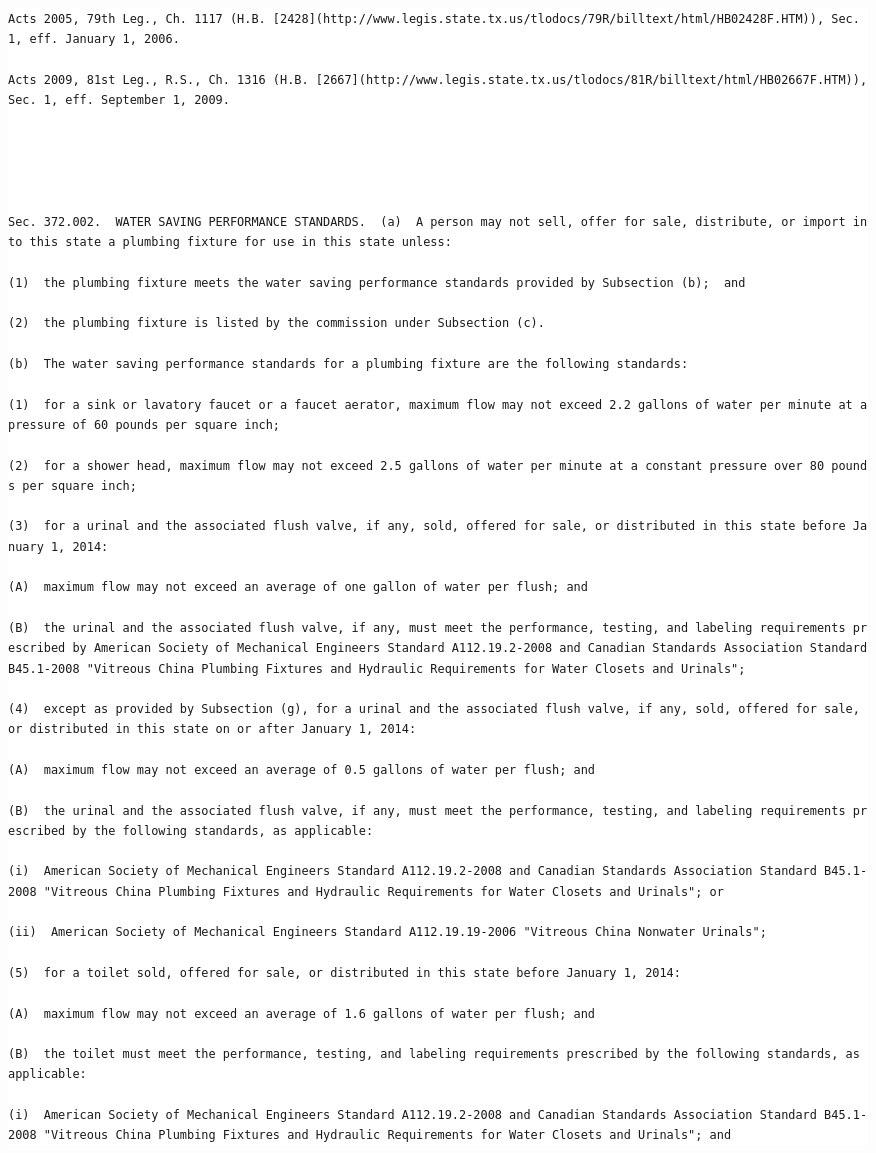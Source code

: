     Acts 2005, 79th Leg., Ch. 1117 (H.B. [2428](http://www.legis.state.tx.us/tlodocs/79R/billtext/html/HB02428F.HTM)), Sec. 1, eff. January 1, 2006.
    
    Acts 2009, 81st Leg., R.S., Ch. 1316 (H.B. [2667](http://www.legis.state.tx.us/tlodocs/81R/billtext/html/HB02667F.HTM)), Sec. 1, eff. September 1, 2009.
    
    
    
    
    
    Sec. 372.002.  WATER SAVING PERFORMANCE STANDARDS.  (a)  A person may not sell, offer for sale, distribute, or import into this state a plumbing fixture for use in this state unless:
    
    (1)  the plumbing fixture meets the water saving performance standards provided by Subsection (b);  and
    
    (2)  the plumbing fixture is listed by the commission under Subsection (c).
    
    (b)  The water saving performance standards for a plumbing fixture are the following standards:
    
    (1)  for a sink or lavatory faucet or a faucet aerator, maximum flow may not exceed 2.2 gallons of water per minute at a pressure of 60 pounds per square inch;
    
    (2)  for a shower head, maximum flow may not exceed 2.5 gallons of water per minute at a constant pressure over 80 pounds per square inch;
    
    (3)  for a urinal and the associated flush valve, if any, sold, offered for sale, or distributed in this state before January 1, 2014:
    
    (A)  maximum flow may not exceed an average of one gallon of water per flush; and
    
    (B)  the urinal and the associated flush valve, if any, must meet the performance, testing, and labeling requirements prescribed by American Society of Mechanical Engineers Standard A112.19.2-2008 and Canadian Standards Association Standard B45.1-2008 "Vitreous China Plumbing Fixtures and Hydraulic Requirements for Water Closets and Urinals";
    
    (4)  except as provided by Subsection (g), for a urinal and the associated flush valve, if any, sold, offered for sale, or distributed in this state on or after January 1, 2014:
    
    (A)  maximum flow may not exceed an average of 0.5 gallons of water per flush; and
    
    (B)  the urinal and the associated flush valve, if any, must meet the performance, testing, and labeling requirements prescribed by the following standards, as applicable:
    
    (i)  American Society of Mechanical Engineers Standard A112.19.2-2008 and Canadian Standards Association Standard B45.1-2008 "Vitreous China Plumbing Fixtures and Hydraulic Requirements for Water Closets and Urinals"; or
    
    (ii)  American Society of Mechanical Engineers Standard A112.19.19-2006 "Vitreous China Nonwater Urinals";
    
    (5)  for a toilet sold, offered for sale, or distributed in this state before January 1, 2014:
    
    (A)  maximum flow may not exceed an average of 1.6 gallons of water per flush; and
    
    (B)  the toilet must meet the performance, testing, and labeling requirements prescribed by the following standards, as applicable:
    
    (i)  American Society of Mechanical Engineers Standard A112.19.2-2008 and Canadian Standards Association Standard B45.1-2008 "Vitreous China Plumbing Fixtures and Hydraulic Requirements for Water Closets and Urinals"; and
    